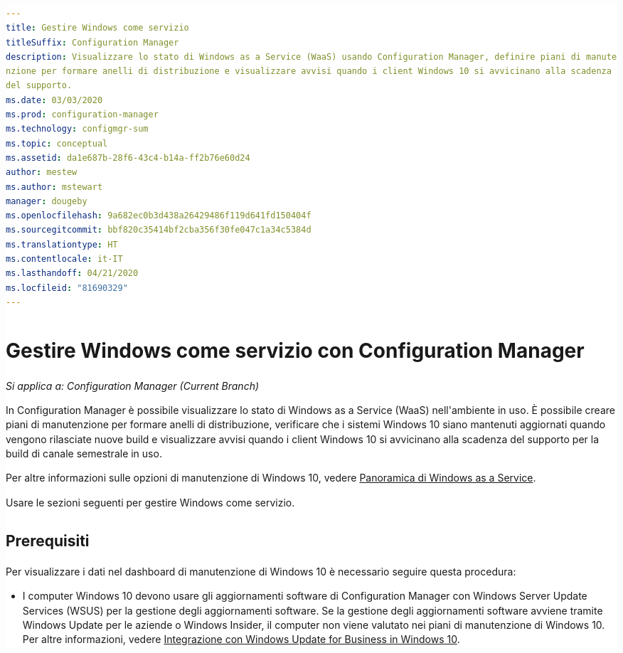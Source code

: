 ```yaml
---
title: Gestire Windows come servizio
titleSuffix: Configuration Manager
description: Visualizzare lo stato di Windows as a Service (WaaS) usando Configuration Manager, definire piani di manutenzione per formare anelli di distribuzione e visualizzare avvisi quando i client Windows 10 si avvicinano alla scadenza del supporto.
ms.date: 03/03/2020
ms.prod: configuration-manager
ms.technology: configmgr-sum
ms.topic: conceptual
ms.assetid: da1e687b-28f6-43c4-b14a-ff2b76e60d24
author: mestew
ms.author: mstewart
manager: dougeby
ms.openlocfilehash: 9a682ec0b3d438a26429486f119d641fd150404f
ms.sourcegitcommit: bbf820c35414bf2cba356f30fe047c1a34c5384d
ms.translationtype: HT
ms.contentlocale: it-IT
ms.lasthandoff: 04/21/2020
ms.locfileid: "81690329"
---
```

# <a name="manage-windows-as-a-service-using-configuration-manager"></a>Gestire Windows come servizio con Configuration Manager

*Si applica a: Configuration Manager (Current Branch)*

In Configuration Manager è possibile visualizzare lo stato di Windows as a Service (WaaS) nell'ambiente in uso. È possibile creare piani di manutenzione per formare anelli di distribuzione, verificare che i sistemi Windows 10 siano mantenuti aggiornati quando vengono rilasciate nuove build e visualizzare avvisi quando i client Windows 10 si avvicinano alla scadenza del supporto per la build di canale semestrale in uso.

Per altre informazioni sulle opzioni di manutenzione di Windows 10, vedere [Panoramica di Windows as a Service](/windows/deployment/update/waas-overview#servicing-channels).

Usare le sezioni seguenti per gestire Windows come servizio.

## <a name="prerequisites"></a><a name="BKMK_Prerequisites"></a> Prerequisiti

Per visualizzare i dati nel dashboard di manutenzione di Windows 10 è necessario seguire questa procedura:

- I computer Windows 10 devono usare gli aggiornamenti software di Configuration Manager con Windows Server Update Services (WSUS) per la gestione degli aggiornamenti software. Se la gestione degli aggiornamenti software avviene tramite Windows Update per le aziende o Windows Insider, il computer non viene valutato nei piani di manutenzione di Windows 10. Per altre informazioni, vedere [Integrazione con Windows Update for Business in Windows 10](../../sum/deploy-use/integrate-windows-update-for-business-windows-10.md).
